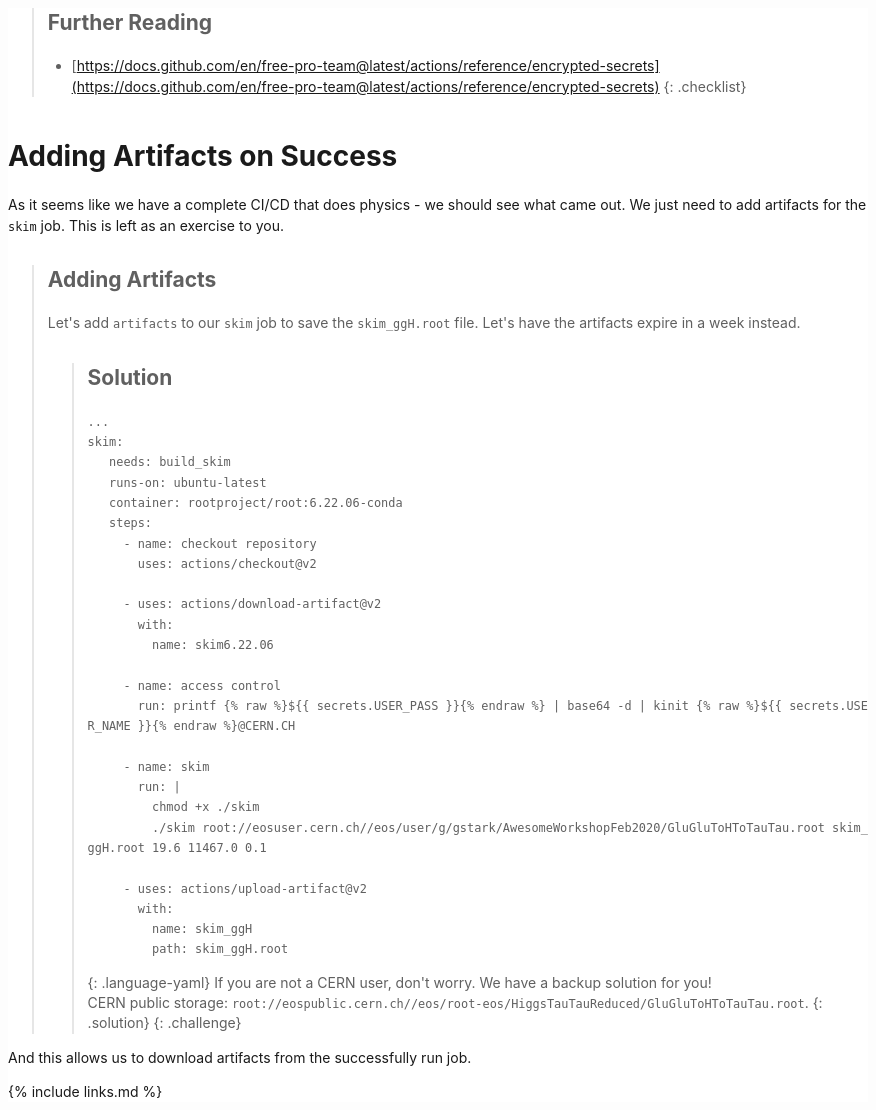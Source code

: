 




> ## Further Reading
> - [https://docs.github.com/en/free-pro-team@latest/actions/reference/encrypted-secrets](https://docs.github.com/en/free-pro-team@latest/actions/reference/encrypted-secrets)
{: .checklist}

# Adding Artifacts on Success

As it seems like we have a complete CI/CD that does physics - we should see what came out. We just need to add artifacts for the `skim` job. This is left as an exercise to you.

> ## Adding Artifacts
>
> Let's add `artifacts` to our `skim` job to save the `skim_ggH.root` file. Let's have the artifacts expire in a week instead.
>
> > ## Solution
> > ~~~
> > ...
> > skim:
> >    needs: build_skim
> >    runs-on: ubuntu-latest
> >    container: rootproject/root:6.22.06-conda
> >    steps:
> >      - name: checkout repository
> >        uses: actions/checkout@v2
> >
> >      - uses: actions/download-artifact@v2
> >        with:
> >          name: skim6.22.06
> >
> >      - name: access control
> >        run: printf {% raw %}${{ secrets.USER_PASS }}{% endraw %} | base64 -d | kinit {% raw %}${{ secrets.USER_NAME }}{% endraw %}@CERN.CH
> >
> >      - name: skim
> >        run: |
> >          chmod +x ./skim
> >          ./skim root://eosuser.cern.ch//eos/user/g/gstark/AwesomeWorkshopFeb2020/GluGluToHToTauTau.root skim_ggH.root 19.6 11467.0 0.1
> >
> >      - uses: actions/upload-artifact@v2
> >        with:
> >          name: skim_ggH
> >          path: skim_ggH.root
> > ~~~
> > {: .language-yaml}
> If you are not a CERN user, don't worry. We have a backup solution for you!
> <br/>CERN public storage: `root://eospublic.cern.ch//eos/root-eos/HiggsTauTauReduced/GluGluToHToTauTau.root`.
> {: .solution}
{: .challenge}

And this allows us to download artifacts from the successfully run job.

{% include links.md %}

